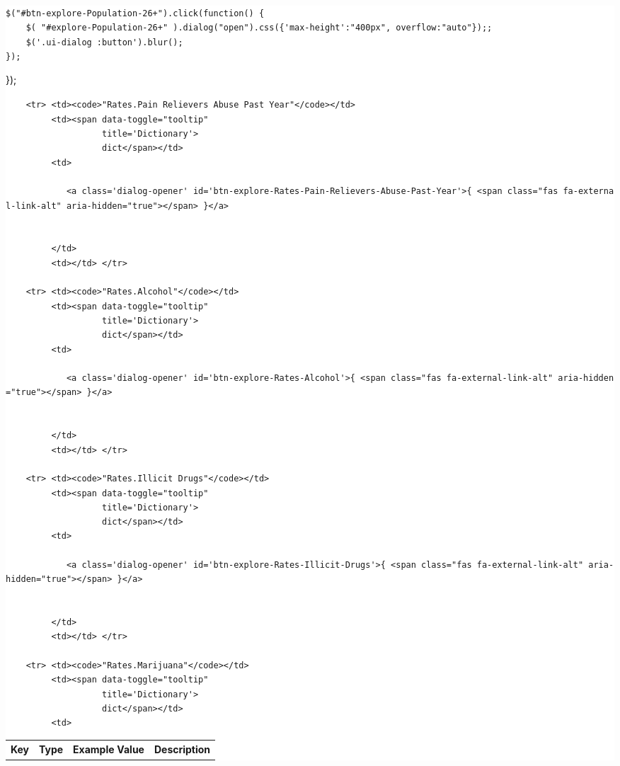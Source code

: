     
    $("#btn-explore-Population-26+").click(function() {
        $( "#explore-Population-26+" ).dialog("open").css({'max-height':"400px", overflow:"auto"});;
        $('.ui-dialog :button').blur();
    });
        
    
});
</script>

<div id='explore-Rates' title='Dictionary (5 keys)'>
    <table class='table table-sm table-striped table-bordered' >
        <tr> <th>Key</th> <th>Type</th> <th>Example Value</th> <th>Description</th></tr>
        
        <tr> <td><code>"Rates.Pain Relievers Abuse Past Year"</code></td> 
             <td><span data-toggle="tooltip"
                       title='Dictionary'>
                       dict</span></td> 
             <td>
             
                <a class='dialog-opener' id='btn-explore-Rates-Pain-Relievers-Abuse-Past-Year'>{ <span class="fas fa-external-link-alt" aria-hidden="true"></span> }</a>
             
                
             </td> 
             <td></td> </tr>
        
        <tr> <td><code>"Rates.Alcohol"</code></td> 
             <td><span data-toggle="tooltip"
                       title='Dictionary'>
                       dict</span></td> 
             <td>
             
                <a class='dialog-opener' id='btn-explore-Rates-Alcohol'>{ <span class="fas fa-external-link-alt" aria-hidden="true"></span> }</a>
             
                
             </td> 
             <td></td> </tr>
        
        <tr> <td><code>"Rates.Illicit Drugs"</code></td> 
             <td><span data-toggle="tooltip"
                       title='Dictionary'>
                       dict</span></td> 
             <td>
             
                <a class='dialog-opener' id='btn-explore-Rates-Illicit-Drugs'>{ <span class="fas fa-external-link-alt" aria-hidden="true"></span> }</a>
             
                
             </td> 
             <td></td> </tr>
        
        <tr> <td><code>"Rates.Marijuana"</code></td> 
             <td><span data-toggle="tooltip"
                       title='Dictionary'>
                       dict</span></td> 
             <td>
             